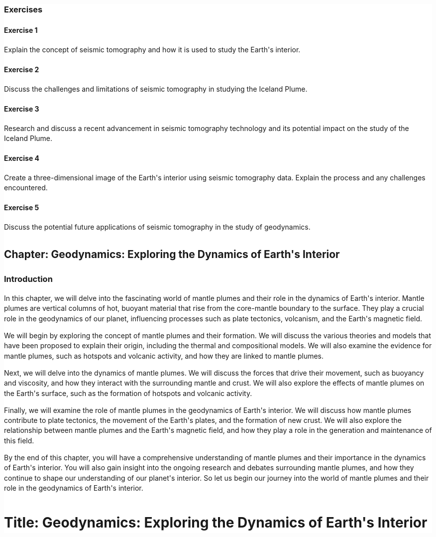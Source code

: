 ### Exercises

#### Exercise 1
Explain the concept of seismic tomography and how it is used to study the Earth's interior.

#### Exercise 2
Discuss the challenges and limitations of seismic tomography in studying the Iceland Plume.

#### Exercise 3
Research and discuss a recent advancement in seismic tomography technology and its potential impact on the study of the Iceland Plume.

#### Exercise 4
Create a three-dimensional image of the Earth's interior using seismic tomography data. Explain the process and any challenges encountered.

#### Exercise 5
Discuss the potential future applications of seismic tomography in the study of geodynamics.


## Chapter: Geodynamics: Exploring the Dynamics of Earth's Interior

### Introduction

In this chapter, we will delve into the fascinating world of mantle plumes and their role in the dynamics of Earth's interior. Mantle plumes are vertical columns of hot, buoyant material that rise from the core-mantle boundary to the surface. They play a crucial role in the geodynamics of our planet, influencing processes such as plate tectonics, volcanism, and the Earth's magnetic field.

We will begin by exploring the concept of mantle plumes and their formation. We will discuss the various theories and models that have been proposed to explain their origin, including the thermal and compositional models. We will also examine the evidence for mantle plumes, such as hotspots and volcanic activity, and how they are linked to mantle plumes.

Next, we will delve into the dynamics of mantle plumes. We will discuss the forces that drive their movement, such as buoyancy and viscosity, and how they interact with the surrounding mantle and crust. We will also explore the effects of mantle plumes on the Earth's surface, such as the formation of hotspots and volcanic activity.

Finally, we will examine the role of mantle plumes in the geodynamics of Earth's interior. We will discuss how mantle plumes contribute to plate tectonics, the movement of the Earth's plates, and the formation of new crust. We will also explore the relationship between mantle plumes and the Earth's magnetic field, and how they play a role in the generation and maintenance of this field.

By the end of this chapter, you will have a comprehensive understanding of mantle plumes and their importance in the dynamics of Earth's interior. You will also gain insight into the ongoing research and debates surrounding mantle plumes, and how they continue to shape our understanding of our planet's interior. So let us begin our journey into the world of mantle plumes and their role in the geodynamics of Earth's interior.


# Title: Geodynamics: Exploring the Dynamics of Earth's Interior
